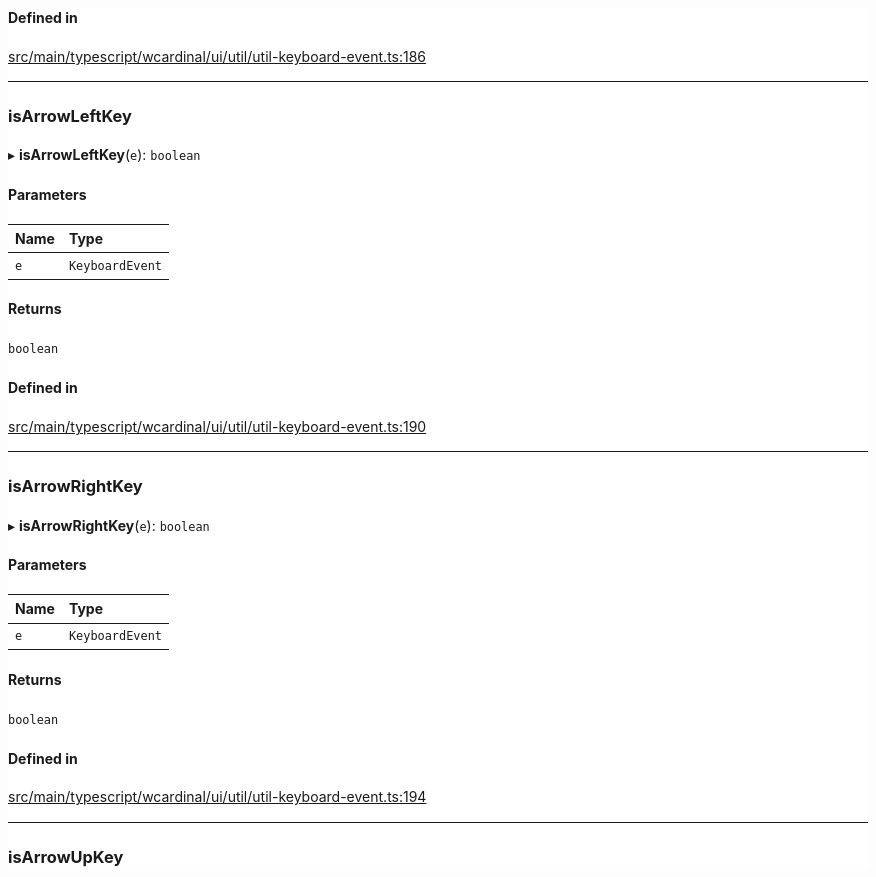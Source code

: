 #### Defined in

[src/main/typescript/wcardinal/ui/util/util-keyboard-event.ts:186](https://github.com/winter-cardinal/winter-cardinal-ui/blob/v0.310.1/src/main/typescript/wcardinal/ui/util/util-keyboard-event.ts#L186)

___

### isArrowLeftKey

▸ **isArrowLeftKey**(`e`): `boolean`

#### Parameters

| Name | Type |
| :------ | :------ |
| `e` | `KeyboardEvent` |

#### Returns

`boolean`

#### Defined in

[src/main/typescript/wcardinal/ui/util/util-keyboard-event.ts:190](https://github.com/winter-cardinal/winter-cardinal-ui/blob/v0.310.1/src/main/typescript/wcardinal/ui/util/util-keyboard-event.ts#L190)

___

### isArrowRightKey

▸ **isArrowRightKey**(`e`): `boolean`

#### Parameters

| Name | Type |
| :------ | :------ |
| `e` | `KeyboardEvent` |

#### Returns

`boolean`

#### Defined in

[src/main/typescript/wcardinal/ui/util/util-keyboard-event.ts:194](https://github.com/winter-cardinal/winter-cardinal-ui/blob/v0.310.1/src/main/typescript/wcardinal/ui/util/util-keyboard-event.ts#L194)

___

### isArrowUpKey
